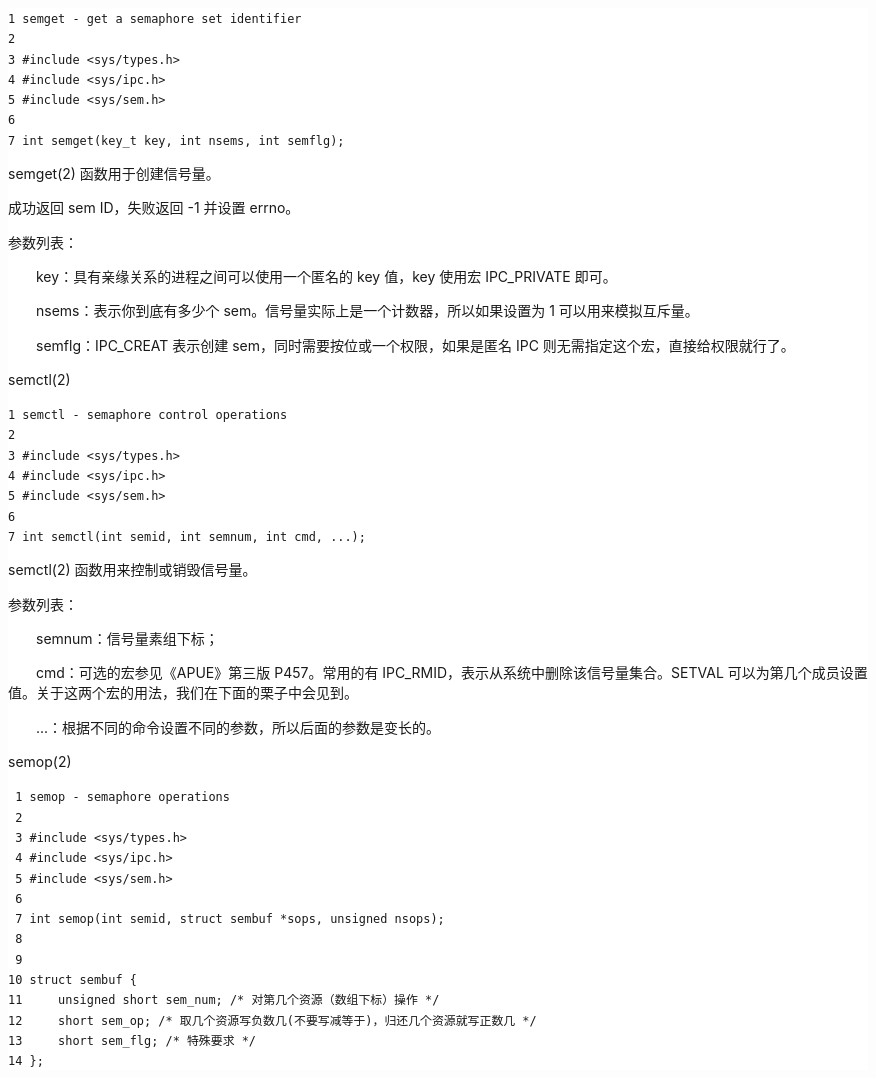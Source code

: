 

```
1 semget - get a semaphore set identifier
2 
3 #include <sys/types.h>
4 #include <sys/ipc.h>
5 #include <sys/sem.h>
6 
7 int semget(key_t key, int nsems, int semflg);
```



 

semget(2) 函数用于创建信号量。

成功返回 sem  ID，失败返回 -1 并设置 errno。

参数列表：

　　key：具有亲缘关系的进程之间可以使用一个匿名的 key 值，key 使用宏 IPC_PRIVATE 即可。

　　nsems：表示你到底有多少个 sem。信号量实际上是一个计数器，所以如果设置为 1 可以用来模拟互斥量。

　　semflg：IPC_CREAT 表示创建 sem，同时需要按位或一个权限，如果是匿名 IPC 则无需指定这个宏，直接给权限就行了。

 

semctl(2)



```
1 semctl - semaphore control operations
2 
3 #include <sys/types.h>
4 #include <sys/ipc.h>
5 #include <sys/sem.h>
6 
7 int semctl(int semid, int semnum, int cmd, ...);
```



 

semctl(2) 函数用来控制或销毁信号量。

参数列表：

　　semnum：信号量素组下标；

　　cmd：可选的宏参见《APUE》第三版 P457。常用的有 IPC_RMID，表示从系统中删除该信号量集合。SETVAL 可以为第几个成员设置值。关于这两个宏的用法，我们在下面的栗子中会见到。

　　...：根据不同的命令设置不同的参数，所以后面的参数是变长的。

 

semop(2)



```
 1 semop - semaphore operations
 2 
 3 #include <sys/types.h>
 4 #include <sys/ipc.h>
 5 #include <sys/sem.h>
 6 
 7 int semop(int semid, struct sembuf *sops, unsigned nsops);
 8 
 9 
10 struct sembuf {
11     unsigned short sem_num; /* 对第几个资源（数组下标）操作 */
12     short sem_op; /* 取几个资源写负数几(不要写减等于)，归还几个资源就写正数几 */
13     short sem_flg; /* 特殊要求 */
14 };
```